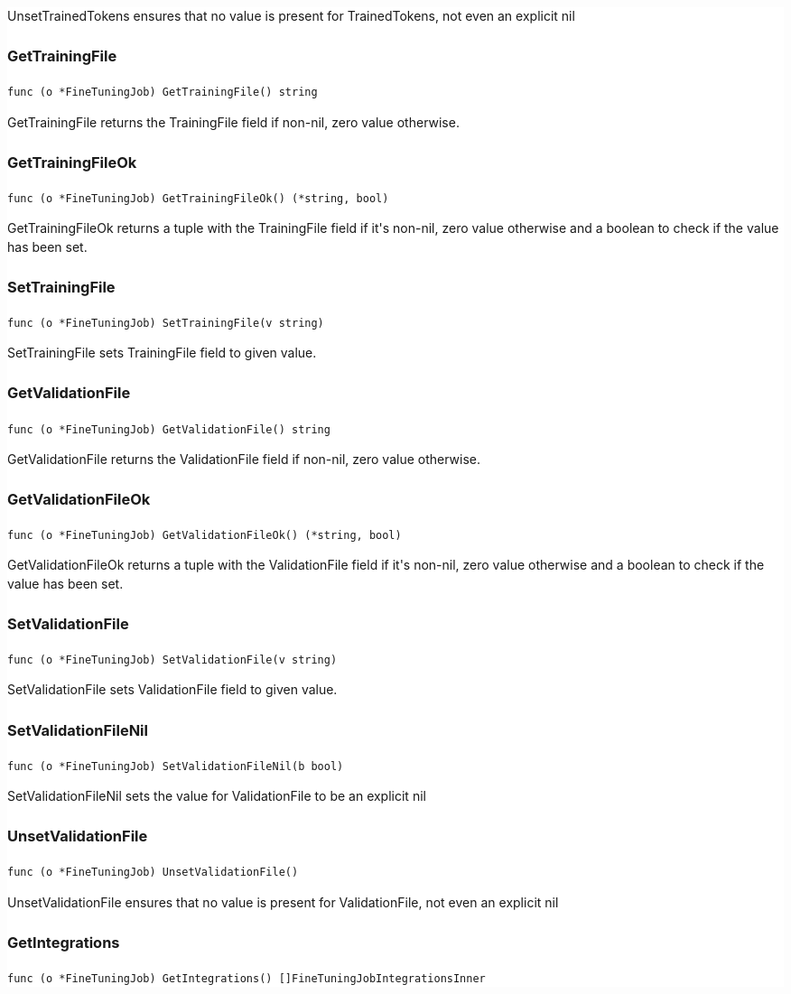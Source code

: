 UnsetTrainedTokens ensures that no value is present for TrainedTokens, not even an explicit nil
### GetTrainingFile

`func (o *FineTuningJob) GetTrainingFile() string`

GetTrainingFile returns the TrainingFile field if non-nil, zero value otherwise.

### GetTrainingFileOk

`func (o *FineTuningJob) GetTrainingFileOk() (*string, bool)`

GetTrainingFileOk returns a tuple with the TrainingFile field if it's non-nil, zero value otherwise
and a boolean to check if the value has been set.

### SetTrainingFile

`func (o *FineTuningJob) SetTrainingFile(v string)`

SetTrainingFile sets TrainingFile field to given value.


### GetValidationFile

`func (o *FineTuningJob) GetValidationFile() string`

GetValidationFile returns the ValidationFile field if non-nil, zero value otherwise.

### GetValidationFileOk

`func (o *FineTuningJob) GetValidationFileOk() (*string, bool)`

GetValidationFileOk returns a tuple with the ValidationFile field if it's non-nil, zero value otherwise
and a boolean to check if the value has been set.

### SetValidationFile

`func (o *FineTuningJob) SetValidationFile(v string)`

SetValidationFile sets ValidationFile field to given value.


### SetValidationFileNil

`func (o *FineTuningJob) SetValidationFileNil(b bool)`

 SetValidationFileNil sets the value for ValidationFile to be an explicit nil

### UnsetValidationFile
`func (o *FineTuningJob) UnsetValidationFile()`

UnsetValidationFile ensures that no value is present for ValidationFile, not even an explicit nil
### GetIntegrations

`func (o *FineTuningJob) GetIntegrations() []FineTuningJobIntegrationsInner`
